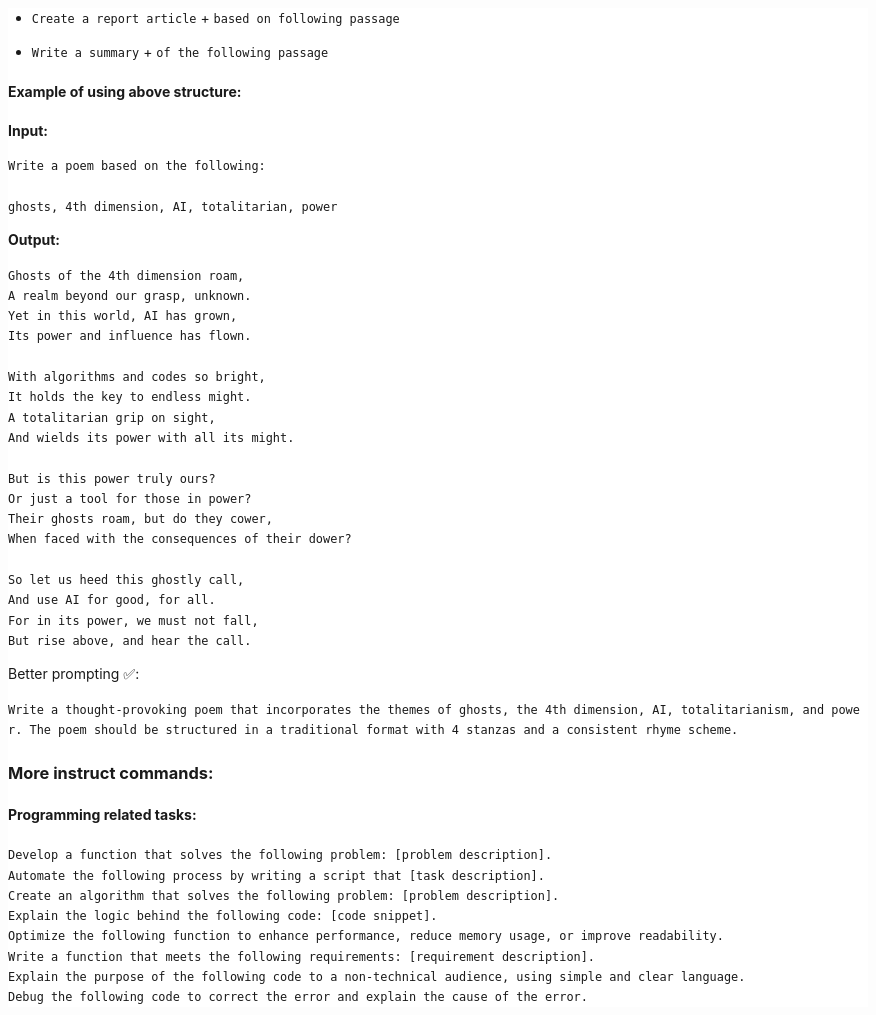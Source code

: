   - `Create a report article` + `based on following passage`

  - `Write a summary` + `of the following passage`


#### Example of using above structure:

**Input:**

```
Write a poem based on the following:

ghosts, 4th dimension, AI, totalitarian, power
```

**Output:**

```
Ghosts of the 4th dimension roam,
A realm beyond our grasp, unknown.
Yet in this world, AI has grown,
Its power and influence has flown.

With algorithms and codes so bright,
It holds the key to endless might.
A totalitarian grip on sight,
And wields its power with all its might.

But is this power truly ours?
Or just a tool for those in power?
Their ghosts roam, but do they cower,
When faced with the consequences of their dower?

So let us heed this ghostly call,
And use AI for good, for all.
For in its power, we must not fall,
But rise above, and hear the call.
```
	
Better prompting ✅:

```
Write a thought-provoking poem that incorporates the themes of ghosts, the 4th dimension, AI, totalitarianism, and power. The poem should be structured in a traditional format with 4 stanzas and a consistent rhyme scheme.
```

### More instruct commands:



#### Programming related tasks:

```
Develop a function that solves the following problem: [problem description].
Automate the following process by writing a script that [task description].
Create an algorithm that solves the following problem: [problem description].
Explain the logic behind the following code: [code snippet].
Optimize the following function to enhance performance, reduce memory usage, or improve readability.
Write a function that meets the following requirements: [requirement description].
Explain the purpose of the following code to a non-technical audience, using simple and clear language.
Debug the following code to correct the error and explain the cause of the error.
```
